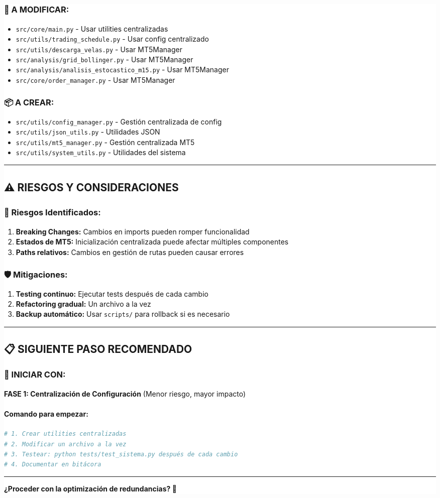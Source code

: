 ### **📝 A MODIFICAR:**
- `src/core/main.py` - Usar utilities centralizadas
- `src/utils/trading_schedule.py` - Usar config centralizado
- `src/utils/descarga_velas.py` - Usar MT5Manager
- `src/analysis/grid_bollinger.py` - Usar MT5Manager
- `src/analysis/analisis_estocastico_m15.py` - Usar MT5Manager
- `src/core/order_manager.py` - Usar MT5Manager

### **📦 A CREAR:**
- `src/utils/config_manager.py` - Gestión centralizada de config
- `src/utils/json_utils.py` - Utilidades JSON
- `src/utils/mt5_manager.py` - Gestión centralizada MT5
- `src/utils/system_utils.py` - Utilidades del sistema

---

## ⚠️ **RIESGOS Y CONSIDERACIONES**

### **🚨 Riesgos Identificados:**
1. **Breaking Changes:** Cambios en imports pueden romper funcionalidad
2. **Estados de MT5:** Inicialización centralizada puede afectar múltiples componentes
3. **Paths relativos:** Cambios en gestión de rutas pueden causar errores

### **🛡️ Mitigaciones:**
1. **Testing continuo:** Ejecutar tests después de cada cambio
2. **Refactoring gradual:** Un archivo a la vez
3. **Backup automático:** Usar `scripts/` para rollback si es necesario

---

## 📋 **SIGUIENTE PASO RECOMENDADO**

### **🎯 INICIAR CON:**
**FASE 1: Centralización de Configuración** (Menor riesgo, mayor impacto)

#### **Comando para empezar:**
```bash
# 1. Crear utilities centralizadas
# 2. Modificar un archivo a la vez
# 3. Testear: python tests/test_sistema.py después de cada cambio
# 4. Documentar en bitácora
```

---

**¿Proceder con la optimización de redundancias? 🚀**
